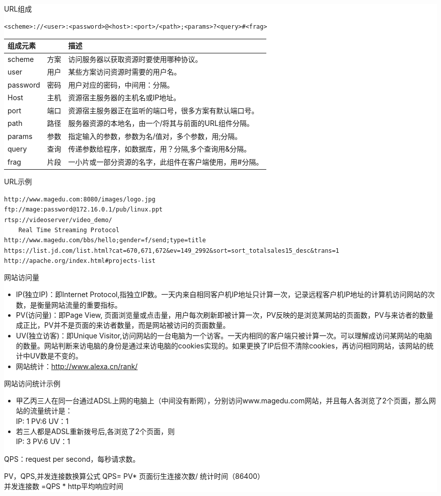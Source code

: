 URL组成
```
<scheme>://<user>:<password>@<host>:<port>/<path>;<params>?<query>#<frag>
```

|组成元素||描述|
|:-|:-|:-|
| scheme|方案|访问服务器以获取资源时要使用哪种协议。|
| user|用户|某些方案访问资源时需要的用户名。|
| password|密码|用户对应的密码，中间用：分隔。|
| Host|主机|资源宿主服务器的主机名或IP地址。|
| port|端口|资源宿主服务器正在监听的端口号，很多方案有默认端口号。|
| path|路径|服务器资源的本地名，由一个/将其与前面的URL组件分隔。|
| params|参数|指定输入的参数，参数为名/值对，多个参数，用;分隔。|
| query|查询|传递参数给程序，如数据库，用？分隔,多个查询用&分隔。|
| frag|片段|一小片或一部分资源的名字，此组件在客户端使用，用#分隔。|


URL示例
```
http://www.magedu.com:8080/images/logo.jpg
ftp://mage:password@172.16.0.1/pub/linux.ppt
rtsp://videoserver/video_demo/
    Real Time Streaming Protocol
http://www.magedu.com/bbs/hello;gender=f/send;type=title
https://list.jd.com/list.html?cat=670,671,672&ev=149_2992&sort=sort_totalsales15_desc&trans=1
http://apache.org/index.html#projects-list
```

网站访问量
- IP(独立IP)：即Internet Protocol,指独立IP数。一天内来自相同客户机IP地址只计算一次，记录远程客户机IP地址的计算机访问网站的次数，是衡量网站流量的重要指标。
- PV(访问量)：即Page View, 页面浏览量或点击量，用户每次刷新即被计算一次，PV反映的是浏览某网站的页面数，PV与来访者的数量成正比，PV并不是页面的来访者数量，而是网站被访问的页面数量。
- UV(独立访客)：即Unique Visitor,访问网站的一台电脑为一个访客。一天内相同的客户端只被计算一次。可以理解成访问某网站的电脑的数量。网站判断来访电脑的身份是通过来访电脑的cookies实现的。如果更换了IP后但不清除cookies，再访问相同网站，该网站的统计中UV数是不变的。
- 网站统计：http://www.alexa.cn/rank/

网站访问统计示例
- 甲乙丙三人在同一台通过ADSL上网的电脑上（中间没有断网），分别访问www.magedu.com网站，并且每人各浏览了2个页面，那么网站的流量统计是：  
IP: 1 PV:6 UV：1
- 若三人都是ADSL重新拨号后,各浏览了2个页面，则  
IP: 3 PV:6 UV：1

QPS：request per second，每秒请求数。

PV，QPS,并发连接数换算公式
QPS= PV* 页⾯衍⽣连接次数/ 统计时间（86400）  
并发连接数 =QPS * http平均响应时间  
